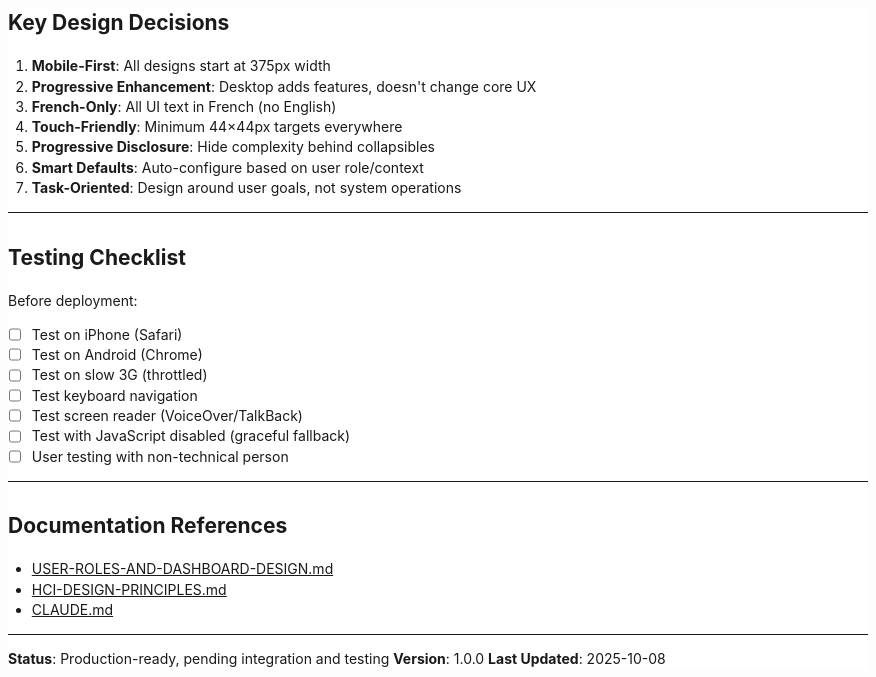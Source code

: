 ## Key Design Decisions

1. **Mobile-First**: All designs start at 375px width
2. **Progressive Enhancement**: Desktop adds features, doesn't change core UX
3. **French-Only**: All UI text in French (no English)
4. **Touch-Friendly**: Minimum 44×44px targets everywhere
5. **Progressive Disclosure**: Hide complexity behind collapsibles
6. **Smart Defaults**: Auto-configure based on user role/context
7. **Task-Oriented**: Design around user goals, not system operations

---

## Testing Checklist

Before deployment:

- [ ] Test on iPhone (Safari)
- [ ] Test on Android (Chrome)
- [ ] Test on slow 3G (throttled)
- [ ] Test keyboard navigation
- [ ] Test screen reader (VoiceOver/TalkBack)
- [ ] Test with JavaScript disabled (graceful fallback)
- [ ] User testing with non-technical person

---

## Documentation References

- [USER-ROLES-AND-DASHBOARD-DESIGN.md](/Users/admin/Sites/preem-hr/docs/USER-ROLES-AND-DASHBOARD-DESIGN.md)
- [HCI-DESIGN-PRINCIPLES.md](/Users/admin/Sites/preem-hr/docs/HCI-DESIGN-PRINCIPLES.md)
- [CLAUDE.md](/Users/admin/Sites/preem-hr/.claude/CLAUDE.md)

---

**Status**: Production-ready, pending integration and testing
**Version**: 1.0.0
**Last Updated**: 2025-10-08
